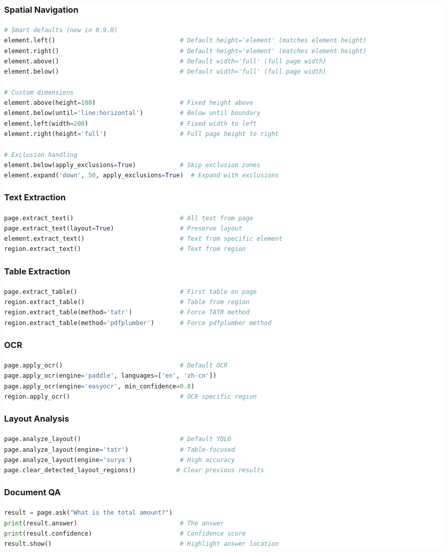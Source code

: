 ### Spatial Navigation
```py
# Smart defaults (new in 0.9.0)
element.left()                                  # Default height='element' (matches element height)
element.right()                                 # Default height='element' (matches element height)
element.above()                                 # Default width='full' (full page width)
element.below()                                 # Default width='full' (full page width)

# Custom dimensions
element.above(height=100)                       # Fixed height above
element.below(until='line:horizontal')          # Below until boundary
element.left(width=200)                         # Fixed width to left
element.right(height='full')                    # Full page height to right

# Exclusion handling
element.below(apply_exclusions=True)            # Skip exclusion zones
element.expand('down', 50, apply_exclusions=True)  # Expand with exclusions
```

### Text Extraction
```py
page.extract_text()                             # All text from page
page.extract_text(layout=True)                  # Preserve layout
element.extract_text()                          # Text from specific element
region.extract_text()                           # Text from region
```

### Table Extraction
```py
page.extract_table()                            # First table on page
region.extract_table()                          # Table from region
region.extract_table(method='tatr')             # Force TATR method
region.extract_table(method='pdfplumber')       # Force pdfplumber method
```

### OCR
```py
page.apply_ocr()                                # Default OCR
page.apply_ocr(engine='paddle', languages=['en', 'zh-cn'])
page.apply_ocr(engine='easyocr', min_confidence=0.8)
region.apply_ocr()                              # OCR specific region
```

### Layout Analysis
```py
page.analyze_layout()                           # Default YOLO
page.analyze_layout(engine='tatr')              # Table-focused
page.analyze_layout(engine='surya')             # High accuracy
page.clear_detected_layout_regions()           # Clear previous results
```

### Document QA
```py
result = page.ask("What is the total amount?")
print(result.answer)                            # The answer
print(result.confidence)                        # Confidence score
result.show()                                   # Highlight answer location
```
